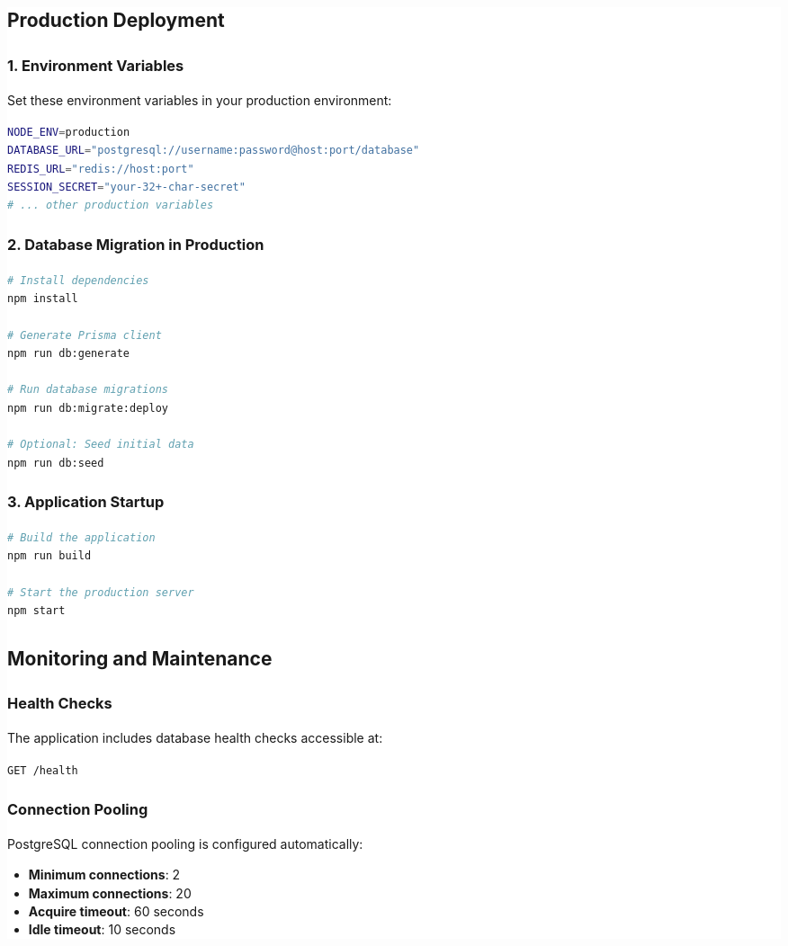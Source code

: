 ## Production Deployment

### 1. Environment Variables

Set these environment variables in your production environment:

```bash
NODE_ENV=production
DATABASE_URL="postgresql://username:password@host:port/database"
REDIS_URL="redis://host:port"
SESSION_SECRET="your-32+-char-secret"
# ... other production variables
```

### 2. Database Migration in Production

```bash
# Install dependencies
npm install

# Generate Prisma client
npm run db:generate

# Run database migrations
npm run db:migrate:deploy

# Optional: Seed initial data
npm run db:seed
```

### 3. Application Startup

```bash
# Build the application
npm run build

# Start the production server
npm start
```

## Monitoring and Maintenance

### Health Checks

The application includes database health checks accessible at:
```
GET /health
```

### Connection Pooling

PostgreSQL connection pooling is configured automatically:
- **Minimum connections**: 2
- **Maximum connections**: 20
- **Acquire timeout**: 60 seconds
- **Idle timeout**: 10 seconds
